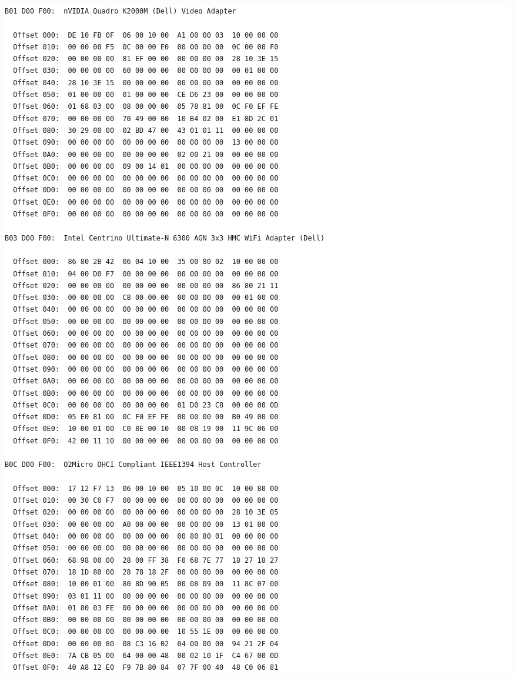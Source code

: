    B01 D00 F00:  nVIDIA Quadro K2000M (Dell) Video Adapter
                  
      Offset 000:  DE 10 FB 0F  06 00 10 00  A1 00 00 03  10 00 00 00 
      Offset 010:  00 00 00 F5  0C 00 00 E0  00 00 00 00  0C 00 00 F0 
      Offset 020:  00 00 00 00  81 EF 00 00  00 00 00 00  28 10 3E 15 
      Offset 030:  00 00 00 00  60 00 00 00  00 00 00 00  00 01 00 00 
      Offset 040:  28 10 3E 15  00 00 00 00  00 00 00 00  00 00 00 00 
      Offset 050:  01 00 00 00  01 00 00 00  CE D6 23 00  00 00 00 00 
      Offset 060:  01 68 03 00  08 00 00 00  05 78 81 00  0C F0 EF FE 
      Offset 070:  00 00 00 00  70 49 00 00  10 B4 02 00  E1 8D 2C 01 
      Offset 080:  30 29 00 00  02 BD 47 00  43 01 01 11  00 00 00 00 
      Offset 090:  00 00 00 00  00 00 00 00  00 00 00 00  13 00 00 00 
      Offset 0A0:  00 00 00 00  00 00 00 00  02 00 21 00  00 00 00 00 
      Offset 0B0:  00 00 00 00  09 00 14 01  00 00 00 00  00 00 00 00 
      Offset 0C0:  00 00 00 00  00 00 00 00  00 00 00 00  00 00 00 00 
      Offset 0D0:  00 00 00 00  00 00 00 00  00 00 00 00  00 00 00 00 
      Offset 0E0:  00 00 00 00  00 00 00 00  00 00 00 00  00 00 00 00 
      Offset 0F0:  00 00 00 00  00 00 00 00  00 00 00 00  00 00 00 00 

    B03 D00 F00:  Intel Centrino Ultimate-N 6300 AGN 3x3 HMC WiFi Adapter (Dell)
                  
      Offset 000:  86 80 2B 42  06 04 10 00  35 00 80 02  10 00 00 00 
      Offset 010:  04 00 D0 F7  00 00 00 00  00 00 00 00  00 00 00 00 
      Offset 020:  00 00 00 00  00 00 00 00  00 00 00 00  86 80 21 11 
      Offset 030:  00 00 00 00  C8 00 00 00  00 00 00 00  00 01 00 00 
      Offset 040:  00 00 00 00  00 00 00 00  00 00 00 00  00 00 00 00 
      Offset 050:  00 00 00 00  00 00 00 00  00 00 00 00  00 00 00 00 
      Offset 060:  00 00 00 00  00 00 00 00  00 00 00 00  00 00 00 00 
      Offset 070:  00 00 00 00  00 00 00 00  00 00 00 00  00 00 00 00 
      Offset 080:  00 00 00 00  00 00 00 00  00 00 00 00  00 00 00 00 
      Offset 090:  00 00 00 00  00 00 00 00  00 00 00 00  00 00 00 00 
      Offset 0A0:  00 00 00 00  00 00 00 00  00 00 00 00  00 00 00 00 
      Offset 0B0:  00 00 00 00  00 00 00 00  00 00 00 00  00 00 00 00 
      Offset 0C0:  00 00 00 00  00 00 00 00  01 D0 23 C8  00 00 00 0D 
      Offset 0D0:  05 E0 81 00  0C F0 EF FE  00 00 00 00  B0 49 00 00 
      Offset 0E0:  10 00 01 00  C0 8E 00 10  00 08 19 00  11 9C 06 00 
      Offset 0F0:  42 00 11 10  00 00 00 00  00 00 00 00  00 00 00 00 

    B0C D00 F00:  O2Micro OHCI Compliant IEEE1394 Host Controller
                  
      Offset 000:  17 12 F7 13  06 00 10 00  05 10 00 0C  10 00 80 00 
      Offset 010:  00 30 C0 F7  00 00 00 00  00 00 00 00  00 00 00 00 
      Offset 020:  00 00 00 00  00 00 00 00  00 00 00 00  28 10 3E 05 
      Offset 030:  00 00 00 00  A0 00 00 00  00 00 00 00  13 01 00 00 
      Offset 040:  00 00 00 00  00 00 00 00  00 80 80 01  00 00 00 00 
      Offset 050:  00 00 00 00  00 00 00 00  00 00 00 00  00 00 00 00 
      Offset 060:  68 98 00 00  28 00 FF 38  F0 68 7E 77  18 27 18 27 
      Offset 070:  18 1D 80 00  28 78 18 2F  00 00 00 00  00 00 00 00 
      Offset 080:  10 00 01 00  80 8D 90 05  00 08 09 00  11 8C 07 00 
      Offset 090:  03 01 11 00  00 00 00 00  00 00 00 00  00 00 00 00 
      Offset 0A0:  01 80 03 FE  00 00 00 00  00 00 00 00  00 00 00 00 
      Offset 0B0:  00 00 00 00  00 00 00 00  00 00 00 00  00 00 00 00 
      Offset 0C0:  00 00 00 00  00 00 00 00  10 55 1E 00  00 00 00 00 
      Offset 0D0:  00 00 00 80  08 C3 16 02  04 00 00 00  94 21 2F 04 
      Offset 0E0:  7A CB 05 00  64 00 00 48  00 02 10 1F  C4 67 00 0D 
      Offset 0F0:  40 A8 12 E0  F9 7B 80 84  07 7F 00 40  48 C0 06 81 
